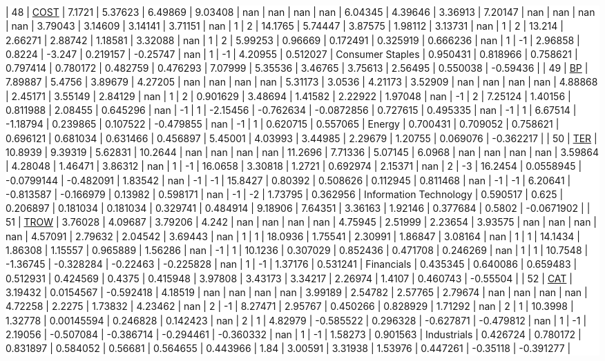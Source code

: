 |  48 | [COST](https://finance.yahoo.com/quote/COST/financials)   |   7.1721    |   5.37623   |  6.49869   |  9.03408    |          nan |         nan |         nan |         nan |   6.04345   |   4.39646   |  3.36913   |   7.20147   |          nan |         nan |         nan |         nan |   3.79043   |   3.14609    |  3.14141   |   3.71151   |          nan |           1 |           2 |  14.1765     |   5.74447    |  3.87575    |  1.98112   |   3.13731   |          nan |           1 |           2 |  13.214      |   2.66271   |  2.88742    |  1.18581    |  3.32088    |          nan |           1 |           2 |   5.99253   |  0.96669    |  0.172491    |  0.325919  |  0.666236    |         nan |          1 |         -1 |   2.96858    |  0.8224    | -3.247       |  0.219157   | -0.25747    |         nan |          1 |         -1 |   4.20955    | 0.512027  | Consumer Staples       | 0.950431  | 0.818966  | 0.758621  | 0.797414  | 0.780172  | 0.482759  | 0.476293  |  7.07999   |  5.35536   |  3.46765   |  3.75613     |  2.56495    |  0.550038   | -0.59436   |
|  49 | [BP](https://finance.yahoo.com/quote/BP/financials)       |   7.89887   |   5.4756    |  3.89679   |  4.27205    |          nan |         nan |         nan |         nan |   5.31173   |   3.0536    |  4.21173   |   3.52909   |          nan |         nan |         nan |         nan |   4.88868   |   2.45171    |  3.55149   |   2.84129   |          nan |           1 |           2 |   0.901629   |   3.48694    |  1.41582    |  2.22922   |   1.97048   |          nan |          -1 |           2 |   7.25124    |   1.40156   |  0.811988   |  2.08455    |  0.645296   |          nan |          -1 |           1 |  -2.15456   | -0.762634   | -0.0872856   |  0.727615  |  0.495335    |         nan |         -1 |          1 |   6.67514    | -1.18794   |  0.239865    |  0.107522   | -0.479855   |         nan |         -1 |          1 |   0.620715   | 0.557065  | Energy                 | 0.700431  | 0.709052  | 0.758621  | 0.696121  | 0.681034  | 0.631466  | 0.456897  |  5.45001   |  4.03993   |  3.44985   |  2.29679     |  1.20755    |  0.069076   | -0.362217  |
|  50 | [TER](https://finance.yahoo.com/quote/TER/financials)     |  10.8939    |   9.39319   |  5.62831   | 10.2644     |          nan |         nan |         nan |         nan |  11.2696    |   7.71336   |  5.07145   |   6.0968    |          nan |         nan |         nan |         nan |   3.59864   |   4.28048    |  1.46471   |   3.86312   |          nan |           1 |          -1 |  16.0658     |   3.30818    |  1.2721     |  0.692974  |   2.15371   |          nan |           2 |          -3 |  16.2454     |   0.0558945 | -0.0799144  | -0.482091   |  1.83542    |          nan |          -1 |          -1 |  15.8427    |  0.80392    |  0.508626    |  0.112945  |  0.811468    |         nan |         -1 |         -1 |   6.20641    | -0.813587  | -0.166979    |  0.13982    |  0.598171   |         nan |         -1 |         -2 |   1.73795    | 0.362956  | Information Technology | 0.590517  | 0.625     | 0.206897  | 0.181034  | 0.181034  | 0.329741  | 0.484914  |  9.18906   |  7.64351   |  3.36163   |  1.92146     |  0.377684   |  0.5802     | -0.0671902 |
|  51 | [TROW](https://finance.yahoo.com/quote/TROW/financials)   |   3.76028   |   4.09687   |  3.79206   |  4.242      |          nan |         nan |         nan |         nan |   4.75945   |   2.51999   |  2.23654   |   3.93575   |          nan |         nan |         nan |         nan |   4.57091   |   2.79632    |  2.04542   |   3.69443   |          nan |           1 |           1 |  18.0936     |   1.75541    |  2.30991    |  1.86847   |   3.08164   |          nan |           1 |           1 |  14.1434     |   1.86308   |  1.15557    |  0.965889   |  1.56286    |          nan |          -1 |           1 |  10.1236    |  0.307029   |  0.852436    |  0.471708  |  0.246269    |         nan |          1 |          1 |  10.7548     | -1.36745   | -0.328284    | -0.22463    | -0.225828   |         nan |          1 |         -1 |   1.37176    | 0.531241  | Financials             | 0.435345  | 0.640086  | 0.659483  | 0.512931  | 0.424569  | 0.4375    | 0.415948  |  3.97808   |  3.43173   |  3.34217   |  2.26974     |  1.4107     |  0.460743   | -0.55504   |
|  52 | [CAT](https://finance.yahoo.com/quote/CAT/financials)     |   3.19432   |   0.0154567 | -0.592418  |  4.18519    |          nan |         nan |         nan |         nan |   3.99189   |   2.54782   |  2.57765   |   2.79674   |          nan |         nan |         nan |         nan |   4.72258   |   2.2275     |  1.73832   |   4.23462   |          nan |           2 |          -1 |   8.27471    |   2.95767    |  0.450266   |  0.828929  |   1.71292   |          nan |           2 |           1 |  10.3998     |   1.32778   |  0.00145594 |  0.246828   |  0.142423   |          nan |           2 |           1 |   4.82979   | -0.585522   |  0.296328    | -0.627871  | -0.479812    |         nan |          1 |         -1 |   2.19056    | -0.507084  | -0.386714    | -0.294461   | -0.360332   |         nan |          1 |         -1 |   1.58273    | 0.901563  | Industrials            | 0.426724  | 0.780172  | 0.831897  | 0.584052  | 0.56681   | 0.564655  | 0.443966  |  1.84      |  3.00591   |  3.31938   |  1.53976     |  0.447261   | -0.35118    | -0.391277  |